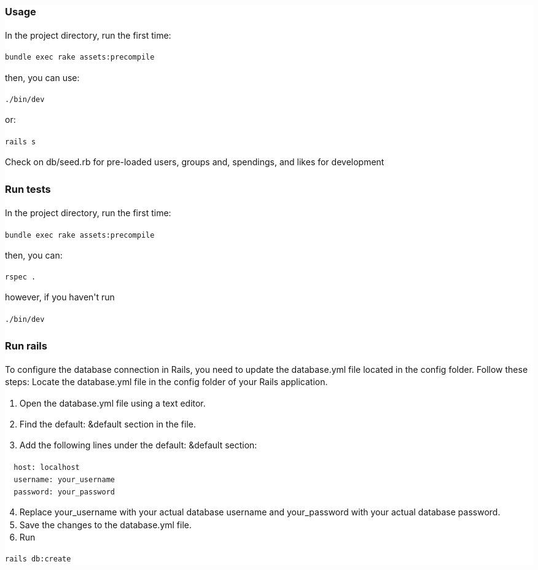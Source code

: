 ### Usage

In the project directory, run the first time:

  ```
  bundle exec rake assets:precompile
  ```

then, you can use:

  ```
  ./bin/dev
  ```

or:

  ```
  rails s
  ```

Check on db/seed.rb for pre-loaded users, groups and, spendings, and likes for development

### Run tests
In the project directory, run the first time:

  ```
  bundle exec rake assets:precompile
  ```
then, you can:

  ```
  rspec .
  ```
however, if you haven't run
```
./bin/dev
```

### Run rails

To configure the database connection in Rails, you need to update the database.yml file located in the config folder. Follow these steps: Locate the database.yml file in the config folder of your Rails application.

1. Open the database.yml file using a text editor.

2. Find the default: &default section in the file.

3. Add the following lines under the default: &default section:
```
  host: localhost
  username: your_username
  password: your_password
```
 

4. Replace your_username with your actual database username and your_password with your actual database password.
5. Save the changes to the database.yml file.
6. Run
```
rails db:create
```
